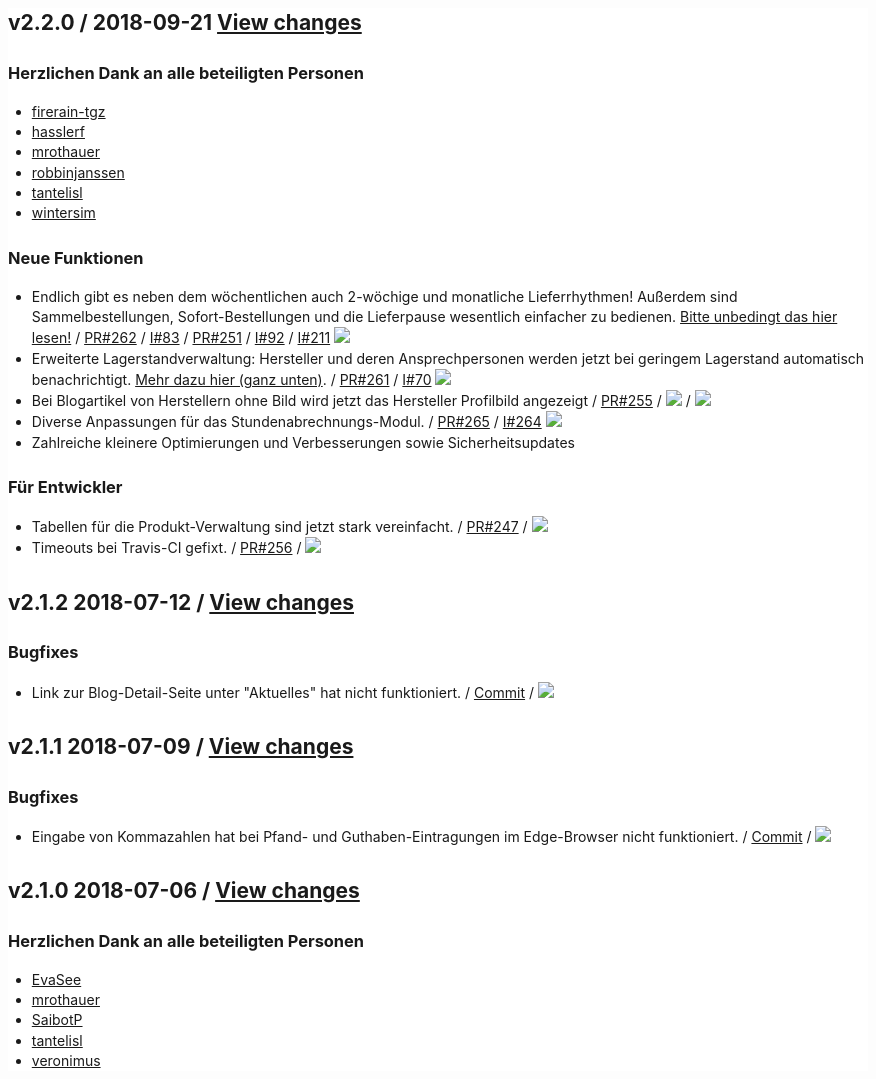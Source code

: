 
## v2.2.0 / 2018-09-21 [View changes](https://github.com/foodcoopshop/foodcoopshop/compare/v2.1.2...v2.2.0)

### Herzlichen Dank an alle beteiligten Personen
* [firerain-tgz](https://github.com/firerain-tgz)
* [hasslerf](https://github.com/hasslerf)
* [mrothauer](https://github.com/mrothauer)
* [robbinjanssen](https://github.com/robbinjanssen)
* [tantelisl](https://github.com/tantelisl)
* [wintersim](https://github.com/wintersim)

### Neue Funktionen
- Endlich gibt es neben dem wöchentlichen auch 2-wöchige und monatliche Lieferrhythmen! Außerdem sind Sammelbestellungen, Sofort-Bestellungen und die Lieferpause wesentlich einfacher zu bedienen. [Bitte unbedingt das hier lesen!](https://foodcoopshop.github.io/de/bestellabwicklung) / [PR#262](https://github.com/foodcoopshop/foodcoopshop/pull/262) / [I#83](https://github.com/foodcoopshop/foodcoopshop/issues/83) / [PR#251](https://github.com/foodcoopshop/foodcoopshop/pull/251) / [I#92](https://github.com/foodcoopshop/foodcoopshop/issues/92) / [I#211](https://github.com/foodcoopshop/foodcoopshop/issues/211) <a href="https://github.com/mrothauer"><img src="https://github.com/mrothauer.png" width="20"></a>
- Erweiterte Lagerstandverwaltung: Hersteller und deren Ansprechpersonen werden jetzt bei geringem Lagerstand automatisch benachrichtigt. [Mehr dazu hier (ganz unten)](https://foodcoopshop.github.io/de/produkte). / [PR#261](https://github.com/foodcoopshop/foodcoopshop/pull/261) / [I#70](https://github.com/foodcoopshop/foodcoopshop/issues/70) <a href="https://github.com/mrothauer"><img src="https://github.com/mrothauer.png" width="20"></a>
- Bei Blogartikel von Herstellern ohne Bild wird jetzt das Hersteller Profilbild angezeigt / [PR#255](https://github.com/foodcoopshop/foodcoopshop/pull/255) / <a href="https://github.com/wintersim"><img src="https://github.com/wintersim.png" width="20"></a> / <a href="https://github.com/tantelisl"><img src="https://github.com/tantelisl.png" width="20"></a>
- Diverse Anpassungen für das Stundenabrechnungs-Modul. / [PR#265](https://github.com/foodcoopshop/foodcoopshop/pull/265) / [I#264](https://github.com/foodcoopshop/foodcoopshop/issues/264) <a href="https://github.com/mrothauer"><img src="https://github.com/mrothauer.png" width="20"></a>
- Zahlreiche kleinere Optimierungen und Verbesserungen sowie Sicherheitsupdates

### Für Entwickler
- Tabellen für die Produkt-Verwaltung sind jetzt stark vereinfacht. / [PR#247](https://github.com/foodcoopshop/foodcoopshop/pull/247) / <a href="https://github.com/mrothauer"><img src="https://github.com/mrothauer.png" width="20"></a>
- Timeouts bei Travis-CI gefixt. / [PR#256](https://github.com/foodcoopshop/foodcoopshop/pull/256) / <a href="https://github.com/robbinjanssen"><img src="https://github.com/robbinjanssen.png" width="20"></a>


## v2.1.2 2018-07-12 / [View changes](https://github.com/foodcoopshop/foodcoopshop/compare/v2.1.1...v2.1.2)

### Bugfixes
- Link zur Blog-Detail-Seite unter "Aktuelles" hat nicht funktioniert. / [Commit](https://github.com/foodcoopshop/foodcoopshop/commit/9dd71ba0ee482ec9ba4bb05d842ac1a6ce585c10) / <a href="https://github.com/mrothauer"><img src="https://github.com/mrothauer.png" width="20"></a>

## v2.1.1 2018-07-09 / [View changes](https://github.com/foodcoopshop/foodcoopshop/compare/v2.1.0...v2.1.1)

### Bugfixes
- Eingabe von Kommazahlen hat bei Pfand- und Guthaben-Eintragungen im Edge-Browser nicht funktioniert. / [Commit](https://github.com/foodcoopshop/foodcoopshop/commit/a0898ba33408a478189be52af2eea7558329b199) / <a href="https://github.com/mrothauer"><img src="https://github.com/mrothauer.png" width="20"></a>


## v2.1.0 2018-07-06 / [View changes](https://github.com/foodcoopshop/foodcoopshop/compare/v2.0.2...v2.1.0)

### Herzlichen Dank an alle beteiligten Personen
* [EvaSee](https://github.com/EvaSee)
* [mrothauer](https://github.com/mrothauer)
* [SaibotP](https://github.com/SaibotP)
* [tantelisl](https://github.com/tantelisl)
* [veronimus](https://github.com/veronimus)
